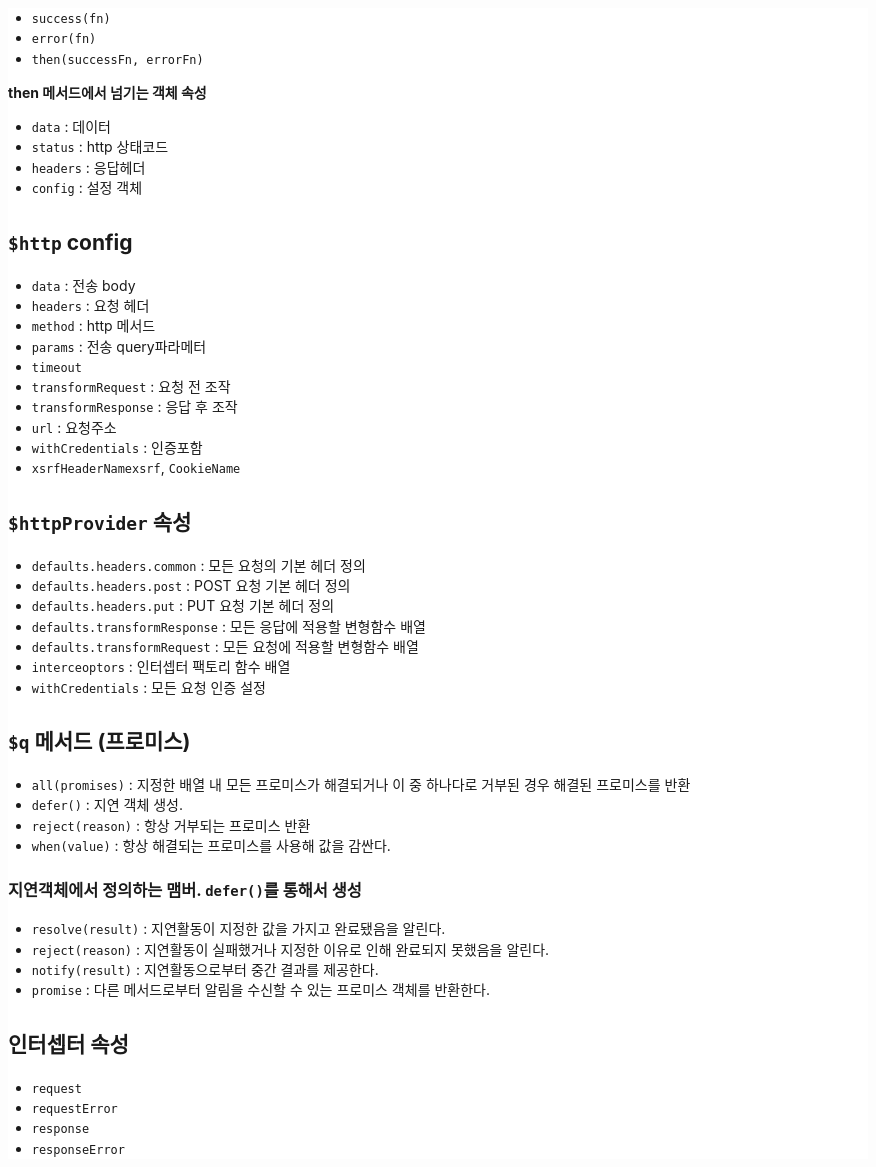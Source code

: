 - `success(fn)`
- `error(fn)`
- `then(successFn, errorFn)`

**then 메서드에서 넘기는 객체 속성**

- `data` : 데이터
- `status` : http 상태코드
- `headers` : 응답헤더
- `config` : 설정 객체

## `$http` config

- `data` : 전송 body
- `headers` : 요청 헤더
- `method` : http 메서드
- `params` : 전송 query파라메터
- `timeout`
- `transformRequest` : 요청 전 조작
- `transformResponse` : 응답 후 조작
- `url` : 요청주소
- `withCredentials` : 인증포함
- `xsrfHeaderNamexsrf`, `CookieName`

## `$httpProvider` 속성

- `defaults.headers.common` : 모든 요청의 기본 헤더 정의
- `defaults.headers.post` : POST 요청 기본 헤더 정의
- `defaults.headers.put` : PUT 요청 기본 헤더 정의
- `defaults.transformResponse` : 모든 응답에 적용할 변형함수 배열
- `defaults.transformRequest` : 모든 요청에 적용할 변형함수 배열
- `interceoptors` : 인터셉터 팩토리 함수 배열
- `withCredentials` : 모든 요청 인증 설정

## `$q` 메서드 (프로미스)

- `all(promises)` : 지정한 배열 내 모든 프로미스가 해결되거나 이 중 하나다로 거부된 경우 해결된 프로미스를 반환
- `defer()` : 지연 객체 생성.
- `reject(reason)` : 항상 거부되는 프로미스 반환
- `when(value)` : 항상 해결되는 프로미스를 사용해 값을 감싼다.

### 지연객체에서 정의하는 맴버. `defer()`를 통해서 생성

- `resolve(result)` : 지연활동이 지정한 값을 가지고 완료됐음을 알린다.
- `reject(reason)` : 지연활동이 실패했거나 지정한 이유로 인해 완료되지 못했음을 알린다.
- `notify(result)` : 지연활동으로부터 중간 결과를 제공한다.
- `promise` : 다른 메서드로부터 알림을 수신할 수 있는 프로미스 객체를 반환한다.

## 인터셉터 속성

- `request`
- `requestError`
- `response`
- `responseError`

